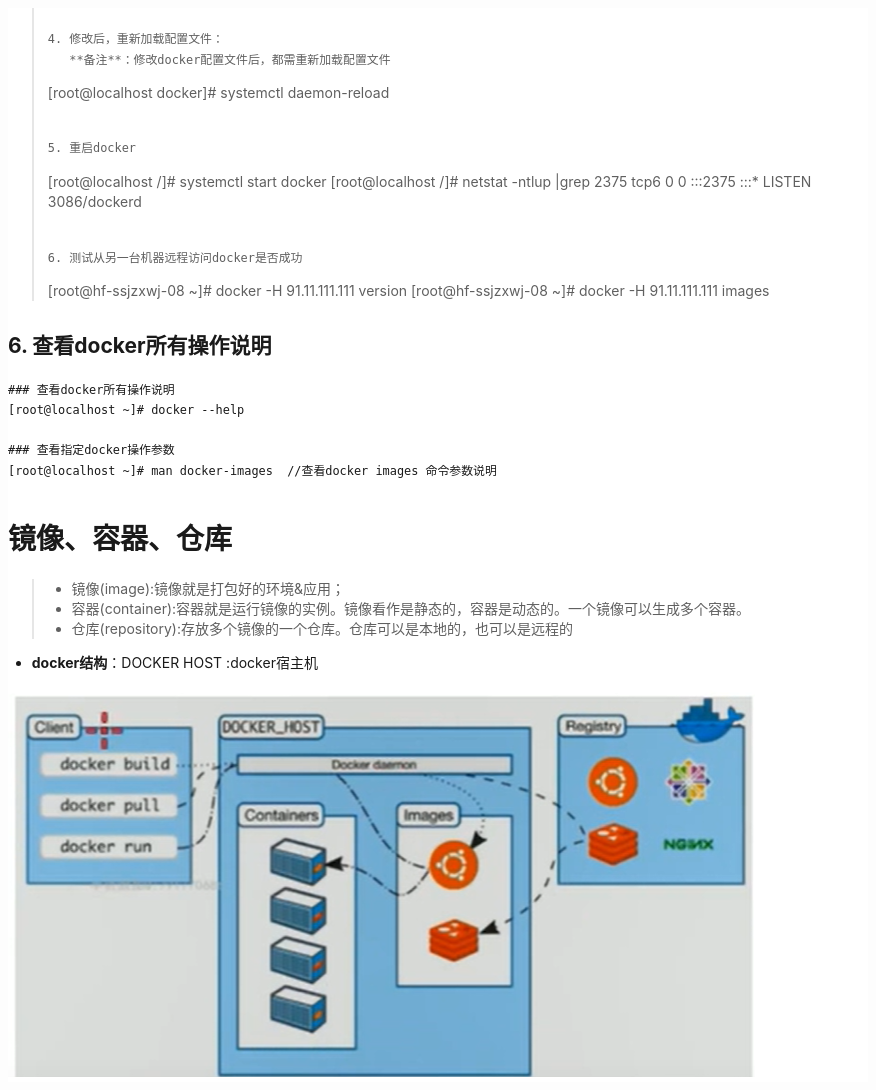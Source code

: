 > ```
>
> 4. 修改后，重新加载配置文件：
>    **备注**：修改docker配置文件后，都需重新加载配置文件
>
> ```
> [root@localhost docker]# systemctl daemon-reload
> ```
>
> 5. 重启docker
>
> ```
> [root@localhost /]# systemctl start docker
> [root@localhost /]# netstat -ntlup |grep 2375
> tcp6       0      0 :::2375                 :::*                    LISTEN      3086/dockerd 
> ```
>
> 6. 测试从另一台机器远程访问docker是否成功
>
> ```
> [root@hf-ssjzxwj-08 ~]# docker -H 91.11.111.111 version
> [root@hf-ssjzxwj-08 ~]# docker -H 91.11.111.111 images
> ```

## 6. 查看docker所有操作说明

```
### 查看docker所有操作说明
[root@localhost ~]# docker --help

### 查看指定docker操作参数
[root@localhost ~]# man docker-images  //查看docker images 命令参数说明
```



# 镜像、容器、仓库

> - 镜像(image):镜像就是打包好的环境&应用；
> - 容器(container):容器就是运行镜像的实例。镜像看作是静态的，容器是动态的。一个镜像可以生成多个容器。
> - 仓库(repository):存放多个镜像的一个仓库。仓库可以是本地的，也可以是远程的

- **docker结构**：DOCKER HOST :docker宿主机

![image-20220713175717915](images/image-20220713175717915.png)